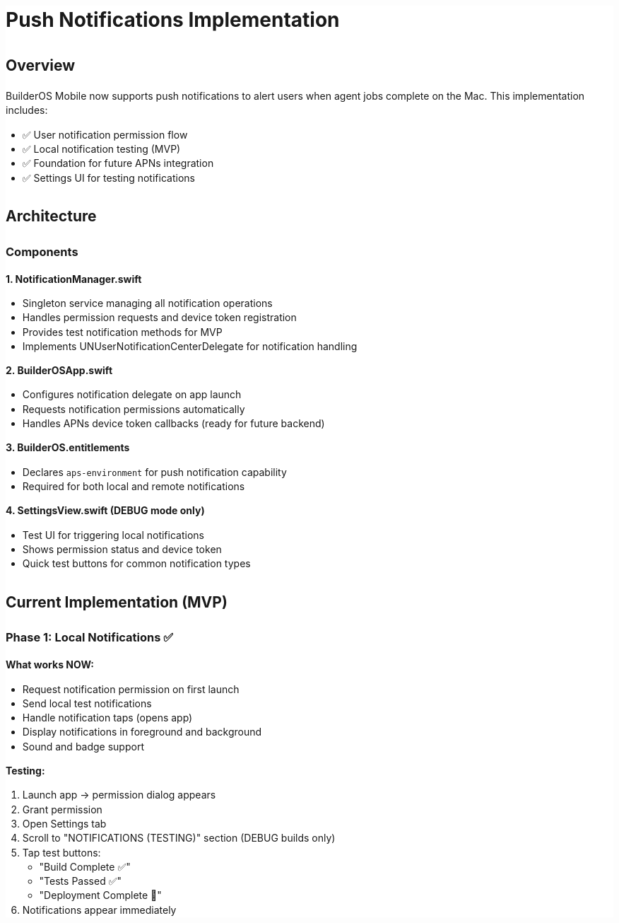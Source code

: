 # Push Notifications Implementation

## Overview

BuilderOS Mobile now supports push notifications to alert users when agent jobs complete on the Mac. This implementation includes:

- ✅ User notification permission flow
- ✅ Local notification testing (MVP)
- ✅ Foundation for future APNs integration
- ✅ Settings UI for testing notifications

## Architecture

### Components

**1. NotificationManager.swift**
- Singleton service managing all notification operations
- Handles permission requests and device token registration
- Provides test notification methods for MVP
- Implements UNUserNotificationCenterDelegate for notification handling

**2. BuilderOSApp.swift**
- Configures notification delegate on app launch
- Requests notification permissions automatically
- Handles APNs device token callbacks (ready for future backend)

**3. BuilderOS.entitlements**
- Declares `aps-environment` for push notification capability
- Required for both local and remote notifications

**4. SettingsView.swift (DEBUG mode only)**
- Test UI for triggering local notifications
- Shows permission status and device token
- Quick test buttons for common notification types

## Current Implementation (MVP)

### Phase 1: Local Notifications ✅

**What works NOW:**
- Request notification permission on first launch
- Send local test notifications
- Handle notification taps (opens app)
- Display notifications in foreground and background
- Sound and badge support

**Testing:**
1. Launch app → permission dialog appears
2. Grant permission
3. Open Settings tab
4. Scroll to "NOTIFICATIONS (TESTING)" section (DEBUG builds only)
5. Tap test buttons:
   - "Build Complete ✅"
   - "Tests Passed ✅"
   - "Deployment Complete 🚀"
6. Notifications appear immediately
